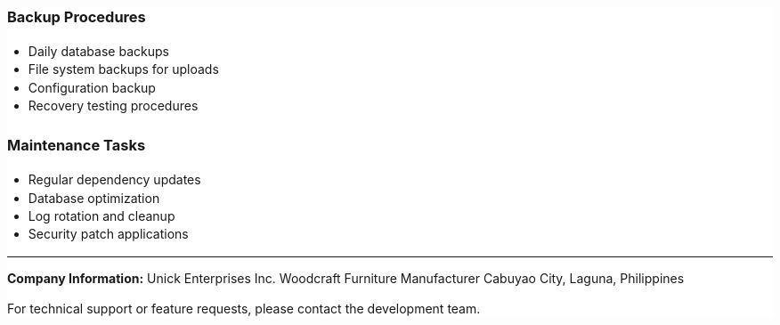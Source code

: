 ### Backup Procedures
- Daily database backups
- File system backups for uploads
- Configuration backup
- Recovery testing procedures

### Maintenance Tasks
- Regular dependency updates
- Database optimization
- Log rotation and cleanup
- Security patch applications

---

**Company Information:**
Unick Enterprises Inc.
Woodcraft Furniture Manufacturer
Cabuyao City, Laguna, Philippines

For technical support or feature requests, please contact the development team.